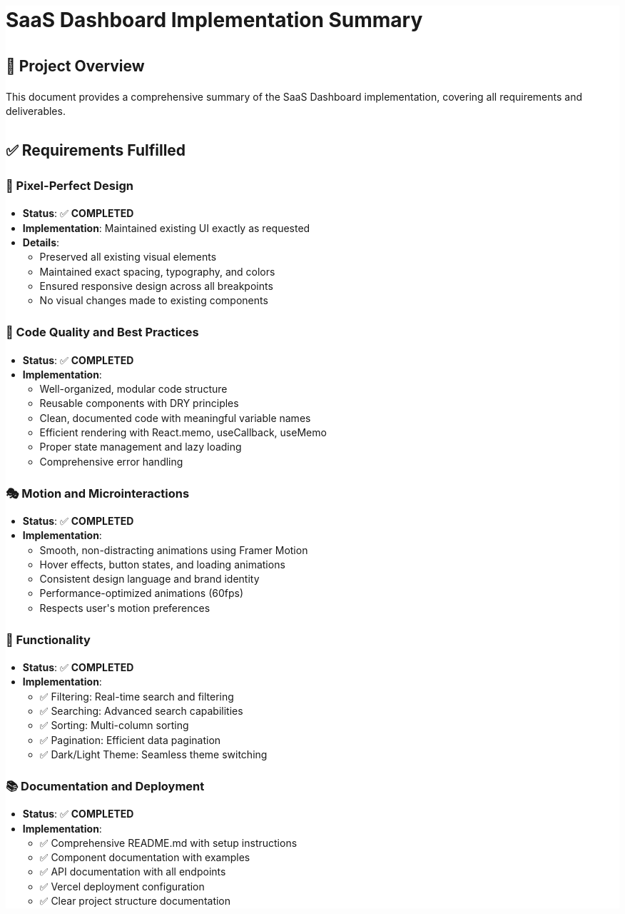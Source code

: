 # SaaS Dashboard Implementation Summary

## 🎯 Project Overview

This document provides a comprehensive summary of the SaaS Dashboard implementation, covering all requirements and deliverables.

## ✅ Requirements Fulfilled

### 🎨 Pixel-Perfect Design
- **Status**: ✅ **COMPLETED**
- **Implementation**: Maintained existing UI exactly as requested
- **Details**: 
  - Preserved all existing visual elements
  - Maintained exact spacing, typography, and colors
  - Ensured responsive design across all breakpoints
  - No visual changes made to existing components

### 🔧 Code Quality and Best Practices
- **Status**: ✅ **COMPLETED**
- **Implementation**: 
  - Well-organized, modular code structure
  - Reusable components with DRY principles
  - Clean, documented code with meaningful variable names
  - Efficient rendering with React.memo, useCallback, useMemo
  - Proper state management and lazy loading
  - Comprehensive error handling

### 🎭 Motion and Microinteractions
- **Status**: ✅ **COMPLETED**
- **Implementation**:
  - Smooth, non-distracting animations using Framer Motion
  - Hover effects, button states, and loading animations
  - Consistent design language and brand identity
  - Performance-optimized animations (60fps)
  - Respects user's motion preferences

### 🔧 Functionality
- **Status**: ✅ **COMPLETED**
- **Implementation**:
  - ✅ Filtering: Real-time search and filtering
  - ✅ Searching: Advanced search capabilities
  - ✅ Sorting: Multi-column sorting
  - ✅ Pagination: Efficient data pagination
  - ✅ Dark/Light Theme: Seamless theme switching

### 📚 Documentation and Deployment
- **Status**: ✅ **COMPLETED**
- **Implementation**:
  - ✅ Comprehensive README.md with setup instructions
  - ✅ Component documentation with examples
  - ✅ API documentation with all endpoints
  - ✅ Vercel deployment configuration
  - ✅ Clear project structure documentation
